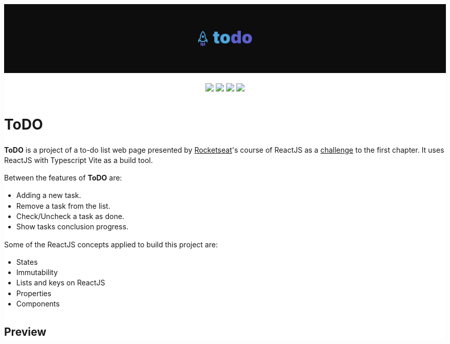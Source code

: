 <p align="center">
  <img src="./src/assets/banner.png" />
</p>

<div align="center">
  <a><img src="https://img.shields.io/github/package-json/v/EdTonatto/ROCKETSEAT-Ignite-ReactJS-Projeto-1/main?label=main"/></a>
  <a href="https://app.codacy.com/gh/EdTonatto/ROCKETSEAT-Ignite-ReactJS-Projeto-1/dashboard?utm_source=gh&utm_medium=referral&utm_content=&utm_campaign=Badge_grad"><img src="https://app.codacy.com/project/badge/Grade/aa0562f7781e4954a252d3db886b12ba"/></a>
  <a href="https://github.com/EdTonatto/ROCKETSEAT-Ignite-ReactJS-Projeto-1/actions/workflows/main.yml"><img src="https://github.com/EdTonatto/ROCKETSEAT-Ignite-ReactJS-Projeto-1/actions/workflows/main.yml/badge.svg"/></a>
  <a href="https://github.com/EdTonatto/ROCKETSEAT-Ignite-ReactJS-Projeto-1/blob/main/LICENSE"><img src="https://img.shields.io/github/license/EdTonatto/ROCKETSEAT-Ignite-ReactJS-Projeto-1.svg"/></a>
</div>

# ToDO

**ToDO** is a project of a to-do list web page presented by [Rocketseat](https://www.rocketseat.com.br/)'s course of ReactJS as a [challenge](https://efficient-sloth-d85.notion.site/Desafio-01-Praticando-os-conceitos-do-ReactJS-91fd63dd1a5b4a2796152de293ec1074#216494e51e124dababb1a011c31986de) to the first chapter. It uses ReactJS with Typescript Vite as a build tool.

Between the features of **ToDO** are: 
  - Adding a new task.
  - Remove a task from the list.
  - Check/Uncheck a task as done.
  - Show tasks conclusion progress.

Some of the ReactJS concepts applied to build this project are:
  - States
  - Immutability
  - Lists and keys on ReactJS
  - Properties
  - Components

## Preview
